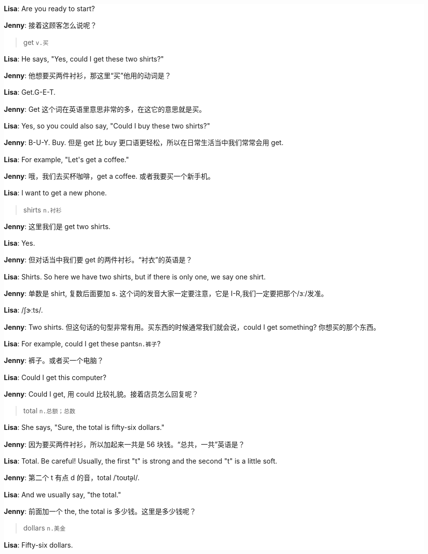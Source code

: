 **Lisa**: Are you ready to start?

**Jenny**: 接着这顾客怎么说呢？

> get `v.买`

**Lisa**: He says, "Yes, could I get these two shirts?"

**Jenny**: 他想要买两件衬衫，那这里“买”他用的动词是？

**Lisa**: Get.G-E-T.

**Jenny**: Get 这个词在英语里意思非常的多，在这它的意思就是买。

**Lisa**: Yes, so you could also say, "Could I buy these two shirts?"

**Jenny**: B-U-Y. Buy. 但是 get 比 buy 更口语更轻松，所以在日常生活当中我们常常会用 get.

**Lisa**: For example, "Let's get a coffee."

**Jenny**: 哦，我们去买杯咖啡，get a coffee. 或者我要买一个新手机。

**Lisa**: I want to get a new phone.

> shirts `n.衬衫`

**Jenny**: 这里我们是 get two shirts.

**Lisa**: Yes.

**Jenny**: 但对话当中我们要 get 的两件衬衫。“衬衣”的英语是？

**Lisa**: Shirts. So here we have two shirts, but if there is only one, we say one shirt.

**Jenny**: 单数是 shirt, 复数后面要加 s. 这个词的发音大家一定要注意，它是 I-R,我们一定要把那个/ɜː/发准。

**Lisa**: /ʃɝːts/.

**Jenny**: Two shirts. 但这句话的句型非常有用。买东西的时候通常我们就会说，could I get something? 你想买的那个东西。

**Lisa**: For example, could I get these pants`n.裤子`?

**Jenny**: 裤子。或者买一个电脑？

**Lisa**: Could I get this computer?

**Jenny**: Could I get, 用 could 比较礼貌。接着店员怎么回复呢？

> total `n.总额；总数`

**Lisa**: She says, "Sure, the total is fifty-six dollars."

**Jenny**: 因为要买两件衬衫，所以加起来一共是 56 块钱。“总共，一共”英语是？

**Lisa**: Total. Be careful! Usually, the first "t" is strong and the second "t" is a little soft.

**Jenny**: 第二个 t 有点 d 的音，total /ˈtoʊt̬əl/.

**Lisa**: And we usually say, "the total."

**Jenny**: 前面加一个 the, the total is 多少钱。这里是多少钱呢？

> dollars `n.美金`

**Lisa**: Fifty-six dollars.
